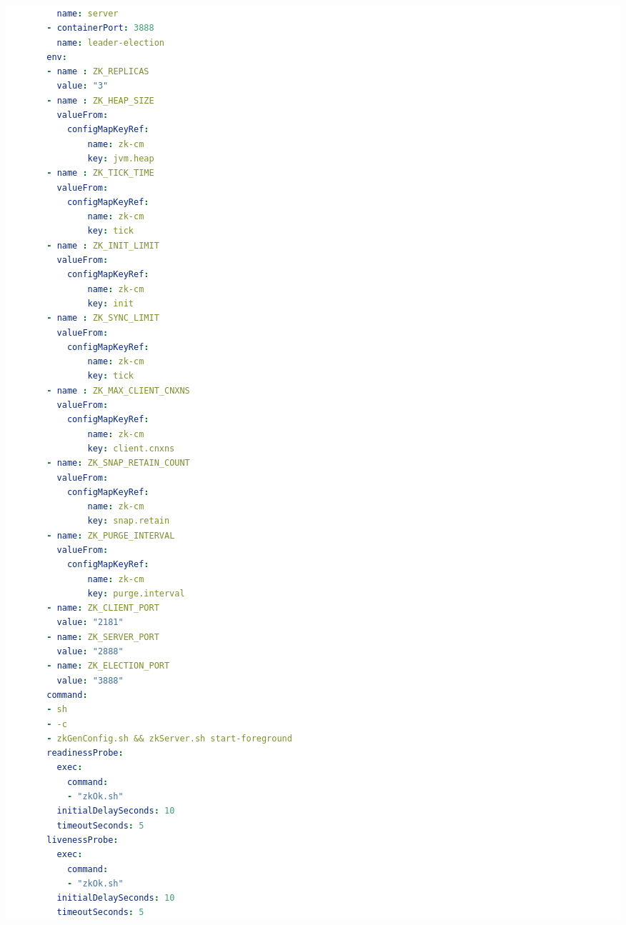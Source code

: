 ````yaml
          name: server
        - containerPort: 3888
          name: leader-election
        env:
        - name : ZK_REPLICAS
          value: "3"
        - name : ZK_HEAP_SIZE
          valueFrom:
            configMapKeyRef:
                name: zk-cm
                key: jvm.heap
        - name : ZK_TICK_TIME
          valueFrom:
            configMapKeyRef:
                name: zk-cm
                key: tick
        - name : ZK_INIT_LIMIT
          valueFrom:
            configMapKeyRef:
                name: zk-cm
                key: init
        - name : ZK_SYNC_LIMIT
          valueFrom:
            configMapKeyRef:
                name: zk-cm
                key: tick
        - name : ZK_MAX_CLIENT_CNXNS
          valueFrom:
            configMapKeyRef:
                name: zk-cm
                key: client.cnxns
        - name: ZK_SNAP_RETAIN_COUNT
          valueFrom:
            configMapKeyRef:
                name: zk-cm
                key: snap.retain
        - name: ZK_PURGE_INTERVAL
          valueFrom:
            configMapKeyRef:
                name: zk-cm
                key: purge.interval
        - name: ZK_CLIENT_PORT
          value: "2181"
        - name: ZK_SERVER_PORT
          value: "2888"
        - name: ZK_ELECTION_PORT
          value: "3888"
        command:
        - sh
        - -c
        - zkGenConfig.sh && zkServer.sh start-foreground
        readinessProbe:
          exec:
            command:
            - "zkOk.sh"
          initialDelaySeconds: 10
          timeoutSeconds: 5
        livenessProbe:
          exec:
            command:
            - "zkOk.sh"
          initialDelaySeconds: 10
          timeoutSeconds: 5
````